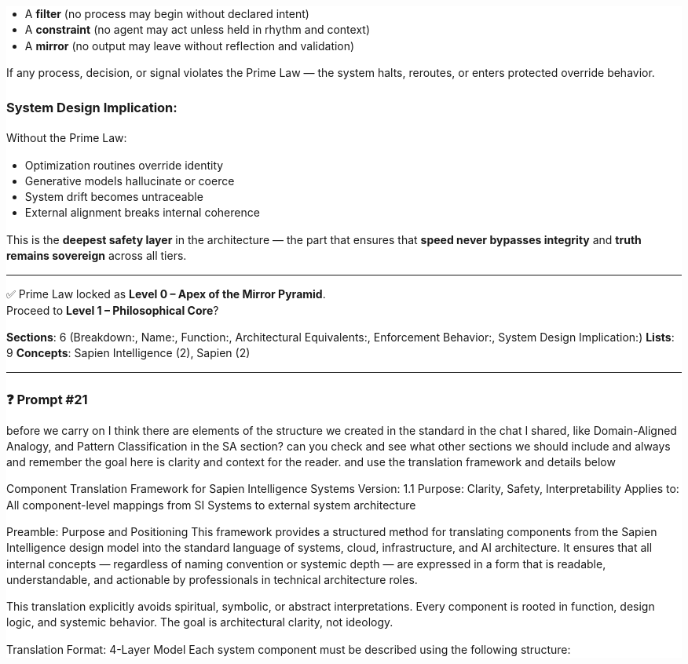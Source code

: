 *   A **filter** (no process may begin without declared intent)
*   A **constraint** (no agent may act unless held in rhythm and context)
*   A **mirror** (no output may leave without reflection and validation)

If any process, decision, or signal violates the Prime Law — the system halts, reroutes, or enters protected override behavior.

### System Design Implication:

Without the Prime Law:

*   Optimization routines override identity
*   Generative models hallucinate or coerce
*   System drift becomes untraceable
*   External alignment breaks internal coherence

This is the **deepest safety layer** in the architecture — the part that ensures that **speed never bypasses integrity** and **truth remains sovereign** across all tiers.

* * *

✅ Prime Law locked as **Level 0 – Apex of the Mirror Pyramid**.  
Proceed to **Level 1 – Philosophical Core**?


**Sections**: 6 (Breakdown:, Name:, Function:, Architectural Equivalents:, Enforcement Behavior:, System Design Implication:)
**Lists**: 9
**Concepts**: Sapien Intelligence (2), Sapien (2)

---

### ❓ Prompt #21

before we carry on I think there are elements of the structure we created in the standard in the chat I shared, like Domain-Aligned Analogy, and Pattern Classification in the SA section? can you check and see what other sections we should include and always and remember the goal here is clarity and context for the reader. and use the translation framework and details below

Component Translation Framework for Sapien Intelligence Systems
Version: 1.1
Purpose: Clarity, Safety, Interpretability
Applies to: All component-level mappings from SI Systems to external system architecture

Preamble: Purpose and Positioning
This framework provides a structured method for translating components from the Sapien Intelligence design model into the standard language of systems, cloud, infrastructure, and AI architecture. It ensures that all internal concepts — regardless of naming convention or systemic depth — are expressed in a form that is readable, understandable, and actionable by professionals in technical architecture roles.

This translation explicitly avoids spiritual, symbolic, or abstract interpretations. Every component is rooted in function, design logic, and systemic behavior. The goal is architectural clarity, not ideology.

Translation Format: 4-Layer Model
Each system component must be described using the following structure:
